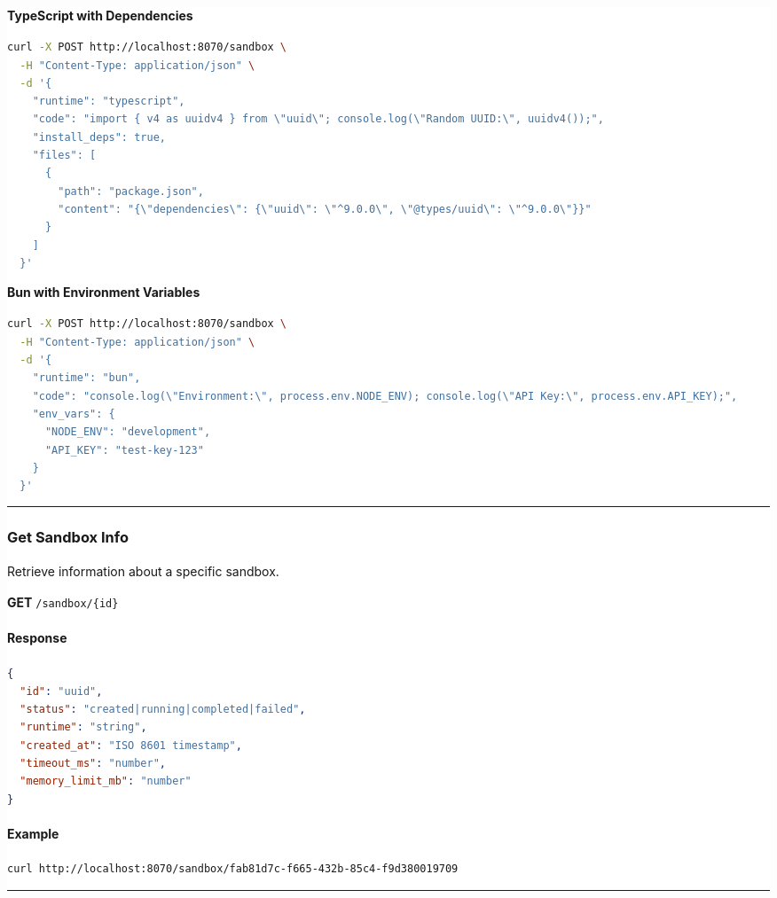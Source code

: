 **TypeScript with Dependencies**
```bash
curl -X POST http://localhost:8070/sandbox \
  -H "Content-Type: application/json" \
  -d '{
    "runtime": "typescript",
    "code": "import { v4 as uuidv4 } from \"uuid\"; console.log(\"Random UUID:\", uuidv4());",
    "install_deps": true,
    "files": [
      {
        "path": "package.json",
        "content": "{\"dependencies\": {\"uuid\": \"^9.0.0\", \"@types/uuid\": \"^9.0.0\"}}"
      }
    ]
  }'
```

**Bun with Environment Variables**
```bash
curl -X POST http://localhost:8070/sandbox \
  -H "Content-Type: application/json" \
  -d '{
    "runtime": "bun",
    "code": "console.log(\"Environment:\", process.env.NODE_ENV); console.log(\"API Key:\", process.env.API_KEY);",
    "env_vars": {
      "NODE_ENV": "development",
      "API_KEY": "test-key-123"
    }
  }'
```

---

### Get Sandbox Info

Retrieve information about a specific sandbox.

**GET** `/sandbox/{id}`

#### Response
```json
{
  "id": "uuid",
  "status": "created|running|completed|failed",
  "runtime": "string",
  "created_at": "ISO 8601 timestamp",
  "timeout_ms": "number",
  "memory_limit_mb": "number"
}
```

#### Example
```bash
curl http://localhost:8070/sandbox/fab81d7c-f665-432b-85c4-f9d380019709
```

---